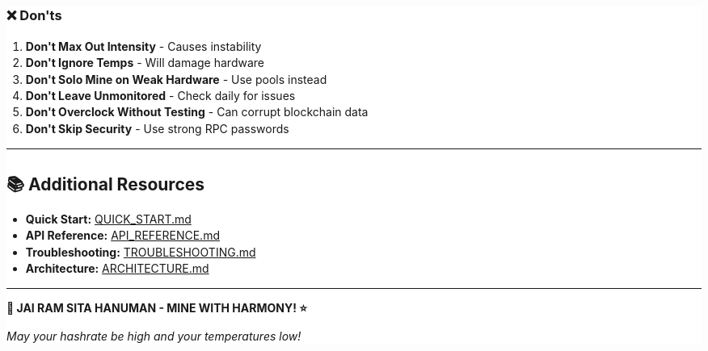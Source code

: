 ### ❌ Don'ts

1. **Don't Max Out Intensity** - Causes instability
2. **Don't Ignore Temps** - Will damage hardware
3. **Don't Solo Mine on Weak Hardware** - Use pools instead
4. **Don't Leave Unmonitored** - Check daily for issues
5. **Don't Overclock Without Testing** - Can corrupt blockchain data
6. **Don't Skip Security** - Use strong RPC passwords

---

## 📚 Additional Resources

- **Quick Start:** [QUICK_START.md](QUICK_START.md)
- **API Reference:** [API_REFERENCE.md](API_REFERENCE.md)
- **Troubleshooting:** [TROUBLESHOOTING.md](TROUBLESHOOTING.md)
- **Architecture:** [ARCHITECTURE.md](ARCHITECTURE.md)

---

**🙏 JAI RAM SITA HANUMAN - MINE WITH HARMONY! ⭐**

*May your hashrate be high and your temperatures low!*
